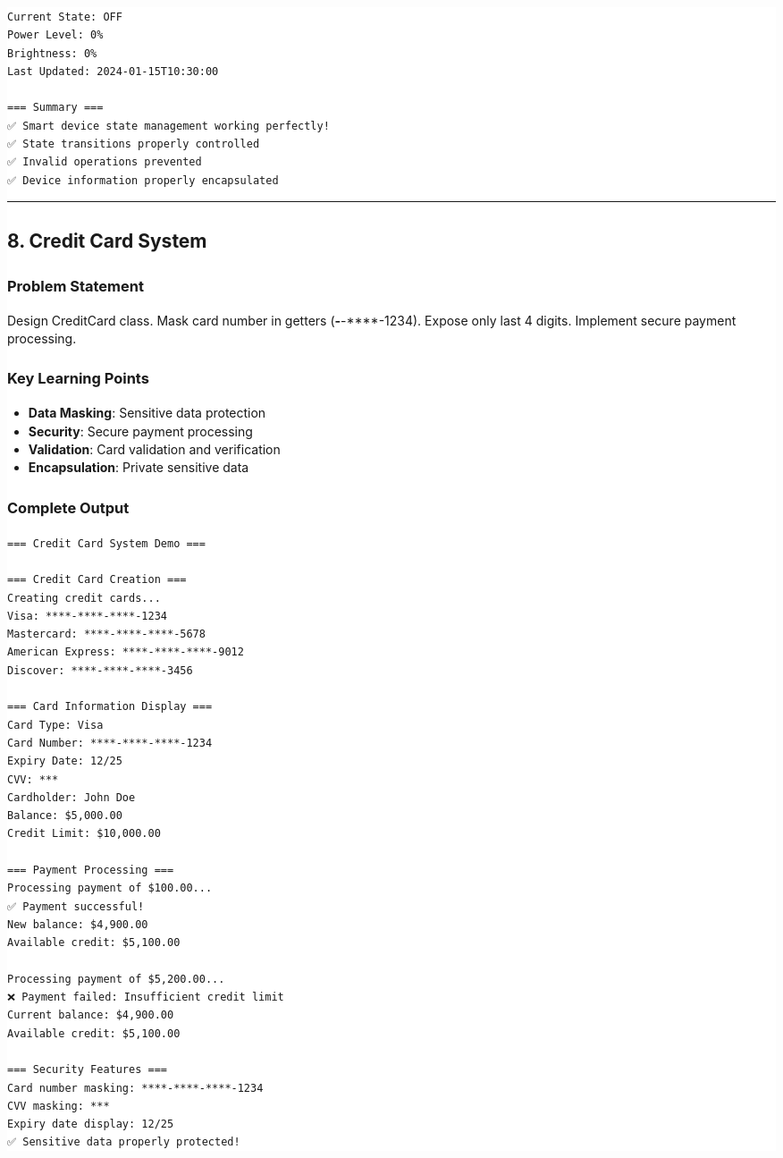 ```
Current State: OFF
Power Level: 0%
Brightness: 0%
Last Updated: 2024-01-15T10:30:00

=== Summary ===
✅ Smart device state management working perfectly!
✅ State transitions properly controlled
✅ Invalid operations prevented
✅ Device information properly encapsulated
```

---

## 8. Credit Card System

### Problem Statement
Design CreditCard class. Mask card number in getters (****-****-****-1234). Expose only last 4 digits. Implement secure payment processing.

### Key Learning Points
- **Data Masking**: Sensitive data protection
- **Security**: Secure payment processing
- **Validation**: Card validation and verification
- **Encapsulation**: Private sensitive data

### Complete Output
```
=== Credit Card System Demo ===

=== Credit Card Creation ===
Creating credit cards...
Visa: ****-****-****-1234
Mastercard: ****-****-****-5678
American Express: ****-****-****-9012
Discover: ****-****-****-3456

=== Card Information Display ===
Card Type: Visa
Card Number: ****-****-****-1234
Expiry Date: 12/25
CVV: ***
Cardholder: John Doe
Balance: $5,000.00
Credit Limit: $10,000.00

=== Payment Processing ===
Processing payment of $100.00...
✅ Payment successful!
New balance: $4,900.00
Available credit: $5,100.00

Processing payment of $5,200.00...
❌ Payment failed: Insufficient credit limit
Current balance: $4,900.00
Available credit: $5,100.00

=== Security Features ===
Card number masking: ****-****-****-1234
CVV masking: ***
Expiry date display: 12/25
✅ Sensitive data properly protected!
```